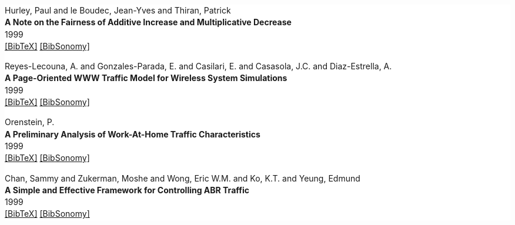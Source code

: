 Hurley, Paul and le Boudec, Jean-Yves and Thiran, Patrick<br/>
**A Note on the Fairness of Additive Increase and Multiplicative Decrease**<br/>
 1999<br/>
[\[BibTeX\]](javascript:toggleVis('hurley991'))
[\[BibSonomy\]](https://www.bibsonomy.org/bibtex/2ae379bbd26a1ff3a63cc2ccc68b592c/itc)

<div id="hurley991" style="display: none;" class="bibtex">@inproceedings{hurley991,
    title         = { A Note on the Fairness of Additive Increase and Multiplicative Decrease },
    year          = { 1999 },
    author        = { Hurley, Paul and le Boudec, Jean-Yves and Thiran, Patrick },
    pages         = { 467-478 }
}</div>

Reyes-Lecouna, A. and Gonzales-Parada, E. and Casilari, E. and Casasola, J.C. and Diaz-Estrella, A.<br/>
**A Page-Oriented WWW Traffic Model for Wireless System Simulations**<br/>
 1999<br/>
[\[BibTeX\]](javascript:toggleVis('reyes992'))
[\[BibSonomy\]](https://www.bibsonomy.org/bibtex/1980f0f49ec0a3f9ace20af66b395c2f/itc)

<div id="reyes992" style="display: none;" class="bibtex">@inproceedings{reyes992,
    title         = { A Page-Oriented WWW Traffic Model for Wireless System Simulations },
    year          = { 1999 },
    author        = { Reyes-Lecouna, A. and Gonzales-Parada, E. and Casilari, E. and Casasola, J.C. and Diaz-Estrella, A. },
    pages         = { 1271-1280 }
}</div>

Orenstein, P.<br/>
**A Preliminary Analysis of Work-At-Home Traffic Characteristics**<br/>
 1999<br/>
[\[BibTeX\]](javascript:toggleVis('orenstein992'))
[\[BibSonomy\]](https://www.bibsonomy.org/bibtex/e520a36159f68addd3ed240a5f89e98c/itc)

<div id="orenstein992" style="display: none;" class="bibtex">@inproceedings{orenstein992,
    title         = { A Preliminary Analysis of Work-At-Home Traffic Characteristics },
    year          = { 1999 },
    author        = { Orenstein, P. },
    pages         = { 907-918 }
}</div>

Chan, Sammy and Zukerman, Moshe and Wong, Eric W.M. and Ko, K.T. and Yeung, Edmund<br/>
**A Simple and Effective Framework for Controlling ABR Traffic**<br/>
 1999<br/>
[\[BibTeX\]](javascript:toggleVis('chanzukerman991'))
[\[BibSonomy\]](https://www.bibsonomy.org/bibtex/4ca54567b2d80083e47b16ad29b4fd0d/itc)

<div id="chanzukerman991" style="display: none;" class="bibtex">@inproceedings{chanzukerman991,
    title         = { A Simple and Effective Framework for Controlling ABR Traffic },
    year          = { 1999 },
    author        = { Chan, Sammy and Zukerman, Moshe and Wong, Eric W.M. and Ko, K.T. and Yeung, Edmund },
    pages         = { 623-632 }
}</div>
